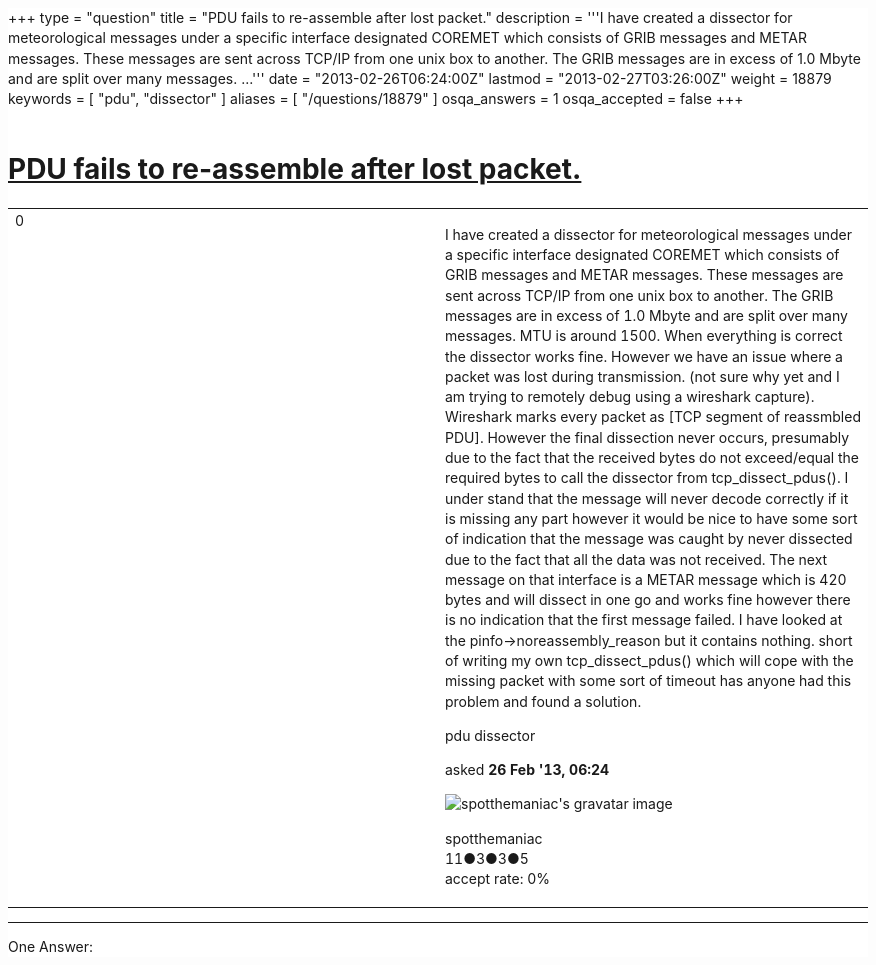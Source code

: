 +++
type = "question"
title = "PDU fails to re-assemble after lost packet."
description = '''I have created a dissector for meteorological messages under a specific interface designated COREMET which consists of GRIB messages and METAR messages. These messages are sent across TCP/IP from one unix box to another. The GRIB messages are in excess of 1.0 Mbyte and are split over many messages. ...'''
date = "2013-02-26T06:24:00Z"
lastmod = "2013-02-27T03:26:00Z"
weight = 18879
keywords = [ "pdu", "dissector" ]
aliases = [ "/questions/18879" ]
osqa_answers = 1
osqa_accepted = false
+++

<div class="headNormal">

# [PDU fails to re-assemble after lost packet.](/questions/18879/pdu-fails-to-re-assemble-after-lost-packet)

</div>

<div id="main-body">

<div id="askform">

<table id="question-table" style="width:100%;"><colgroup><col style="width: 50%" /><col style="width: 50%" /></colgroup><tbody><tr class="odd"><td style="width: 30px; vertical-align: top"><div class="vote-buttons"><span id="post-18879-upvote" class="ajax-command post-vote up" rel="nofollow" title="I like this post (click again to cancel)"> </span><div id="post-18879-score" class="post-score" title="current number of votes">0</div><span id="post-18879-downvote" class="ajax-command post-vote down" rel="nofollow" title="I dont like this post (click again to cancel)"> </span> <span id="favorite-mark" class="ajax-command favorite-mark" rel="nofollow" title="mark/unmark this question as favorite (click again to cancel)"> </span><div id="favorite-count" class="favorite-count"></div></div></td><td><div id="item-right"><div class="question-body"><p>I have created a dissector for meteorological messages under a specific interface designated COREMET which consists of GRIB messages and METAR messages. These messages are sent across TCP/IP from one unix box to another. The GRIB messages are in excess of 1.0 Mbyte and are split over many messages. MTU is around 1500. When everything is correct the dissector works fine. However we have an issue where a packet was lost during transmission. (not sure why yet and I am trying to remotely debug using a wireshark capture). Wireshark marks every packet as [TCP segment of reassmbled PDU]. However the final dissection never occurs, presumably due to the fact that the received bytes do not exceed/equal the required bytes to call the dissector from tcp_dissect_pdus(). I under stand that the message will never decode correctly if it is missing any part however it would be nice to have some sort of indication that the message was caught by never dissected due to the fact that all the data was not received. The next message on that interface is a METAR message which is 420 bytes and will dissect in one go and works fine however there is no indication that the first message failed. I have looked at the pinfo-&gt;noreassembly_reason but it contains nothing. short of writing my own tcp_dissect_pdus() which will cope with the missing packet with some sort of timeout has anyone had this problem and found a solution.</p></div><div id="question-tags" class="tags-container tags"><span class="post-tag tag-link-pdu" rel="tag" title="see questions tagged &#39;pdu&#39;">pdu</span> <span class="post-tag tag-link-dissector" rel="tag" title="see questions tagged &#39;dissector&#39;">dissector</span></div><div id="question-controls" class="post-controls"></div><div class="post-update-info-container"><div class="post-update-info post-update-info-user"><p>asked <strong>26 Feb '13, 06:24</strong></p><img src="https://secure.gravatar.com/avatar/d64d9a4ffe16338d4c65598b82424d6d?s=32&amp;d=identicon&amp;r=g" class="gravatar" width="32" height="32" alt="spotthemaniac&#39;s gravatar image" /><p><span>spotthemaniac</span><br />
<span class="score" title="11 reputation points">11</span><span title="3 badges"><span class="badge1">●</span><span class="badgecount">3</span></span><span title="3 badges"><span class="silver">●</span><span class="badgecount">3</span></span><span title="5 badges"><span class="bronze">●</span><span class="badgecount">5</span></span><br />
<span class="accept_rate" title="Rate of the user&#39;s accepted answers">accept rate:</span> <span title="spotthemaniac has no accepted answers">0%</span></p></div></div><div id="comments-container-18879" class="comments-container"></div><div id="comment-tools-18879" class="comment-tools"></div><div class="clear"></div><div id="comment-18879-form-container" class="comment-form-container"></div><div class="clear"></div></div></td></tr></tbody></table>

------------------------------------------------------------------------

<div class="tabBar">

<span id="sort-top"></span>

<div class="headQuestions">

One Answer:

</div>

</div>

<span id="18905"></span>

<div id="answer-container-18905" class="answer">
